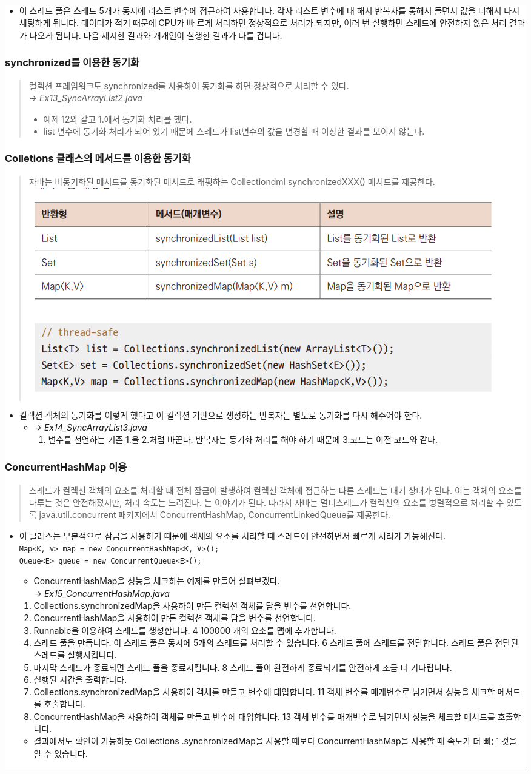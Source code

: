 + 이 스레드 풀은 스레드 5개가 동시에 리스트 변수에 접근하여 사용합니다. 각자 리스트 변수에 대
해서 반복자를 통해서 돌면서 값을 더해서 다시 세팅하게 됩니다. 데이터가 적기 때문에 CPU가 빠
르게 처리하면 정상적으로 처리가 되지만, 여러 번 실행하면 스레드에 안전하지 않은 처리 결과가
나오게 됩니다. 다음 제시한 결과와 개개인이 실행한 결과가 다를 겁니다.

### synchronized를 이용한 동기화
> 컬렉션 프레임워크도 synchronized를 사용하여 동기화를 하면 정상적으로 처리할 수 있다.  
> *→ Ex13_SyncArrayList2.java*  
> + 예제 12와 같고 1.에서 동기화 처리를 했다.
> + list 변수에 동기화 처리가 되어 있기 때문에 스레드가 list변수의 값을 변경할 때 이상한 결과를 보이지 않는다.

### Colletions 클래스의 메서드를 이용한 동기화
> 자바는 비동기화된 메서드를 동기화된 메서드로 래핑하는 Collectiondml synchronizedXXX() 메서드를 제공한다.  
> ![cllt.png](cllt.png)

+ 컬렉션 객체의 동기화를 이렇게 했다고 이 컬렉션 기반으로 생성하는 반복자는 별도로 동기화를 다시 해주어야 한다.  
  + *→ Ex14_SyncArrayList3.java*
    1. 변수를 선언하는 기존 1.을 2.처럼 바꾼다. 반복자는 동기화 처리를 해야 하기 때문에 3.코드는 이전 코드와 같다.

### ConcurrentHashMap 이용
> 스레드가 컬렉션 객체의 요소를 처리할 때 전체 잠금이 발생하여 컬렉션 객체에 접근하는 다른 스레드는 대기 상태가 된다. 이는 객체의 요소를 다루는 것은 안전해졌지만, 처리 속도는 느려진다.
는 이야기가 된다. 따라서 자바는 멀티스레드가 컬렉션의 요소를 병렬적으로 처리할 수 있도록 java.util.concurrent 패키지에서 ConcurrentHashMap, ConcurrentLinkedQueue를
제공한다.

+ 이 클래스는 부분적으로 잠금을 사용하기 때문에 객체의 요소를 처리할 때 스레드에 안전하면서 빠르게 처리가 가능해진다.  
``Map<K, v> map = new ConcurrentHashMap<K, V>();``  
``Queue<E> queue = new ConcurrentQueue<E>();``

  + ConcurrentHashMap을 성능을 체크하는 예제를 만들어 살펴보겠다.  
    *→ Ex15_ConcurrentHashMap.java*
  1. Collections.synchronizedMap을 사용하여 만든 컬렉션 객체를 담을 변수를 선언합니다.
    2. ConcurrentHashMap을 사용하여 만든 컬렉션 객체를 담을 변수를 선언합니다.
    3. Runnable을 이용하여 스레드를 생성합니다. 4 100000 개의 요소를 맵에 추가합니다.
    5. 스레드 풀을 만듭니다. 이 스레드 풀은 동시에 5개의 스레드를 처리할 수 있습니다. 6 스레드 풀에 스레드를 전달합니다. 스레드 풀은 전달된 스레드를 실행시킵니다.
    7. 마지막 스레드가 종료되면 스레드 풀을 종료시킵니다. 8 스레드 풀이 완전하게 종료되기를 안전하게 조금 더 기다립니다.
    9. 실행된 시간을 출력합니다.
    10. Collections.synchronizedMap을 사용하여 객체를 만들고 변수에 대입합니다. 11 객체 변수를 매개변수로 넘기면서 성능을 체크할 메서드를 호출합니다.
    12. ConcurrentHashMap을 사용하여 객체를 만들고 변수에 대입합니다. 13 객체 변수를 매개변수로 넘기면서 성능을 체크할 메서드를 호출합니다.
    + 결과에서도 확인이 가능하듯 Collections .synchronizedMap을 사용할 때보다 ConcurrentHashMap을 사용할 때 속도가 더 빠른 것을 알 수 있습니다.

---